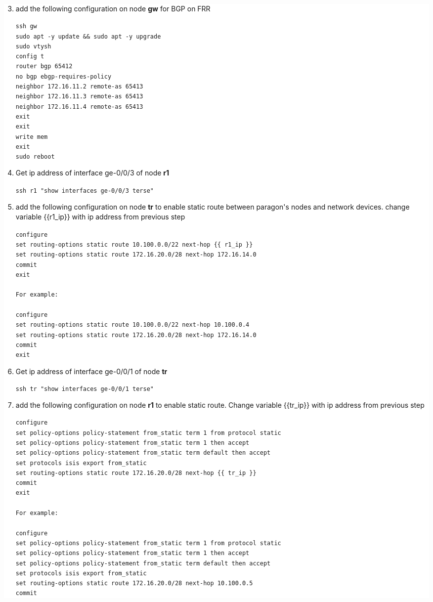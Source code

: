 3. add the following configuration on node **gw** for BGP on FRR

       ssh gw
       sudo apt -y update && sudo apt -y upgrade
       sudo vtysh 
       config t
       router bgp 65412 
       no bgp ebgp-requires-policy
       neighbor 172.16.11.2 remote-as 65413
       neighbor 172.16.11.3 remote-as 65413
       neighbor 172.16.11.4 remote-as 65413
       exit
       exit
       write mem
       exit
       sudo reboot

4. Get ip address of interface ge-0/0/3 of node **r1**

       ssh r1 "show interfaces ge-0/0/3 terse"

5. add the following configuration on node **tr** to enable static route between paragon's nodes and network devices. change variable {{r1_ip}} with ip address from previous step

       configure
       set routing-options static route 10.100.0.0/22 next-hop {{ r1_ip }}
       set routing-options static route 172.16.20.0/28 next-hop 172.16.14.0
       commit
       exit

       For example:

       configure
       set routing-options static route 10.100.0.0/22 next-hop 10.100.0.4
       set routing-options static route 172.16.20.0/28 next-hop 172.16.14.0
       commit
       exit

6. Get ip address of interface ge-0/0/1 of node **tr**

       ssh tr "show interfaces ge-0/0/1 terse"

7. add the following configuration on node **r1** to enable static route. Change variable {{tr_ip}} with ip address from previous step

       configure
       set policy-options policy-statement from_static term 1 from protocol static
       set policy-options policy-statement from_static term 1 then accept
       set policy-options policy-statement from_static term default then accept
       set protocols isis export from_static
       set routing-options static route 172.16.20.0/28 next-hop {{ tr_ip }}
       commit
       exit

       For example:

       configure
       set policy-options policy-statement from_static term 1 from protocol static
       set policy-options policy-statement from_static term 1 then accept
       set policy-options policy-statement from_static term default then accept
       set protocols isis export from_static
       set routing-options static route 172.16.20.0/28 next-hop 10.100.0.5
       commit
